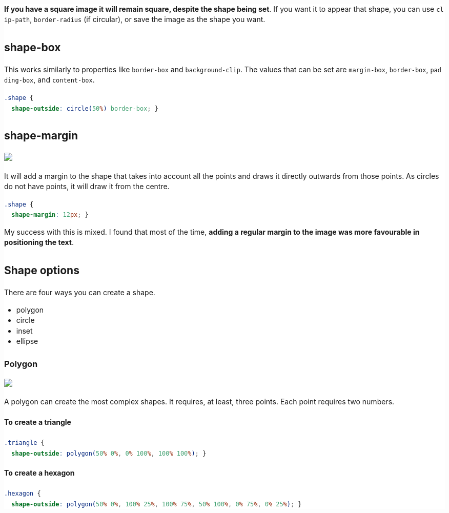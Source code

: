 **If you have a square image it will remain square, despite the shape being set**. If you want it to appear that shape, you can use `clip-path`, `border-radius` (if circular), or save the image as the shape you want.

## shape-box
This works similarly to properties like `border-box` and `background-clip`.  The values that can be set are `margin-box`, `border-box`, `padding-box`, and `content-box`.

```css
.shape {
  shape-outside: circle(50%) border-box; }
```

## shape-margin
<div className="article-image flex center">
  <Image src="/images/blog/css-shapes-shape-margin.jpg" width={640} height={360} />
</div>

It will add a margin to the shape that takes into account all the points and draws it directly outwards from those points. As circles do not have points, it will draw it from the centre.

```css
.shape {
  shape-margin: 12px; }
```

My success with this is mixed. I found that most of the time, **adding a regular margin to the image was more favourable in positioning the text**.

## Shape options
There are four ways you can create a shape.

- polygon
- circle
- inset
- ellipse

### Polygon
<div className="article-image flex center">
  <Image src="/images/blog/css-shapes-hexagon.png" width={640} height={360} />
</div>

A polygon can create the most complex shapes. It requires, at least, three points. Each point requires two numbers.

#### To create a triangle
```css
.triangle {
  shape-outside: polygon(50% 0%, 0% 100%, 100% 100%); }
```

#### To create a hexagon
```css
.hexagon {
  shape-outside: polygon(50% 0%, 100% 25%, 100% 75%, 50% 100%, 0% 75%, 0% 25%); }
```
